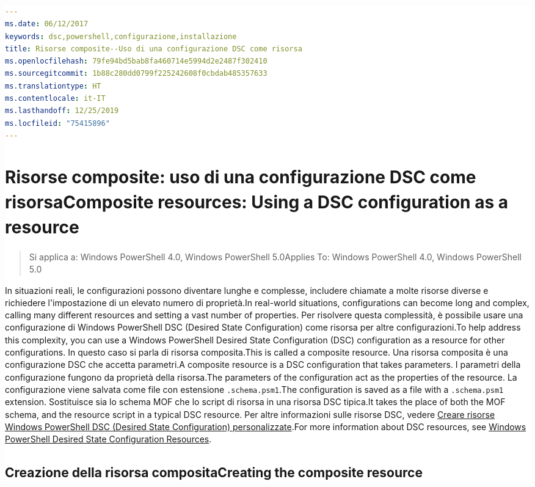 ```yaml
---
ms.date: 06/12/2017
keywords: dsc,powershell,configurazione,installazione
title: Risorse composite--Uso di una configurazione DSC come risorsa
ms.openlocfilehash: 79fe94bd5bab8fa460714e5994d2e2487f302410
ms.sourcegitcommit: 1b88c280dd0799f225242608f0cbdab485357633
ms.translationtype: HT
ms.contentlocale: it-IT
ms.lasthandoff: 12/25/2019
ms.locfileid: "75415896"
---
```

# <a name="composite-resources-using-a-dsc-configuration-as-a-resource"></a><span data-ttu-id="dda71-103">Risorse composite: uso di una configurazione DSC come risorsa</span><span class="sxs-lookup"><span data-stu-id="dda71-103">Composite resources: Using a DSC configuration as a resource</span></span>

> <span data-ttu-id="dda71-104">Si applica a: Windows PowerShell 4.0, Windows PowerShell 5.0</span><span class="sxs-lookup"><span data-stu-id="dda71-104">Applies To: Windows PowerShell 4.0, Windows PowerShell 5.0</span></span>

<span data-ttu-id="dda71-105">In situazioni reali, le configurazioni possono diventare lunghe e complesse, includere chiamate a molte risorse diverse e richiedere l'impostazione di un elevato numero di proprietà.</span><span class="sxs-lookup"><span data-stu-id="dda71-105">In real-world situations, configurations can become long and complex, calling many different resources and setting a vast number of properties.</span></span> <span data-ttu-id="dda71-106">Per risolvere questa complessità, è possibile usare una configurazione di Windows PowerShell DSC (Desired State Configuration) come risorsa per altre configurazioni.</span><span class="sxs-lookup"><span data-stu-id="dda71-106">To help address this complexity, you can use a Windows PowerShell Desired State Configuration (DSC) configuration as a resource for other configurations.</span></span> <span data-ttu-id="dda71-107">In questo caso si parla di risorsa composita.</span><span class="sxs-lookup"><span data-stu-id="dda71-107">This is called a composite resource.</span></span> <span data-ttu-id="dda71-108">Una risorsa composita è una configurazione DSC che accetta parametri.</span><span class="sxs-lookup"><span data-stu-id="dda71-108">A composite resource is a DSC configuration that takes parameters.</span></span> <span data-ttu-id="dda71-109">I parametri della configurazione fungono da proprietà della risorsa.</span><span class="sxs-lookup"><span data-stu-id="dda71-109">The parameters of the configuration act as the properties of the resource.</span></span> <span data-ttu-id="dda71-110">La configurazione viene salvata come file con estensione `.schema.psm1`.</span><span class="sxs-lookup"><span data-stu-id="dda71-110">The configuration is saved as a file with a `.schema.psm1` extension.</span></span> <span data-ttu-id="dda71-111">Sostituisce sia lo schema MOF che lo script di risorsa in una risorsa DSC tipica.</span><span class="sxs-lookup"><span data-stu-id="dda71-111">It takes the place of both the MOF schema, and the resource script in a typical DSC resource.</span></span> <span data-ttu-id="dda71-112">Per altre informazioni sulle risorse DSC, vedere [Creare risorse Windows PowerShell DSC (Desired State Configuration) personalizzate](resources.md).</span><span class="sxs-lookup"><span data-stu-id="dda71-112">For more information about DSC resources, see [Windows PowerShell Desired State Configuration Resources](resources.md).</span></span>

## <a name="creating-the-composite-resource"></a><span data-ttu-id="dda71-113">Creazione della risorsa composita</span><span class="sxs-lookup"><span data-stu-id="dda71-113">Creating the composite resource</span></span>
